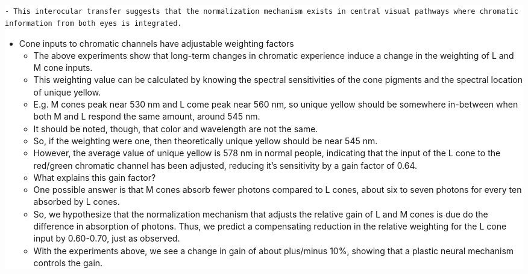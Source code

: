     - This interocular transfer suggests that the normalization mechanism exists in central visual pathways where chromatic information from both eyes is integrated.
- Cone inputs to chromatic channels have adjustable weighting factors
    - The above experiments show that long-term changes in chromatic experience induce a change in the weighting of L and M cone inputs.
    - This weighting value can be calculated by knowing the spectral sensitivities of the cone pigments and the spectral location of unique yellow.
    - E.g. M cones peak near 530 nm and L come peak near 560 nm, so unique yellow should be somewhere in-between when both M and L respond the same amount, around 545 nm.
    - It should be noted, though, that color and wavelength are not the same.
    - So, if the weighting were one, then theoretically unique yellow should be near 545 nm.
    - However, the average value of unique yellow is 578 nm in normal people, indicating that the input of the L cone to the red/green chromatic channel has been adjusted, reducing it’s sensitivity by a gain factor of 0.64.
    - What explains this gain factor?
    - One possible answer is that M cones absorb fewer photons compared to L cones, about six to seven photons for every ten absorbed by L cones.
    - So, we hypothesize that the normalization mechanism that adjusts the relative gain of L and M cones is due do the difference in absorption of photons. Thus, we predict a compensating reduction in the relative weighting for the L cone input by 0.60-0.70, just as observed.
    - With the experiments above, we see a change in gain of about plus/minus 10%, showing that a plastic neural mechanism controls the gain.